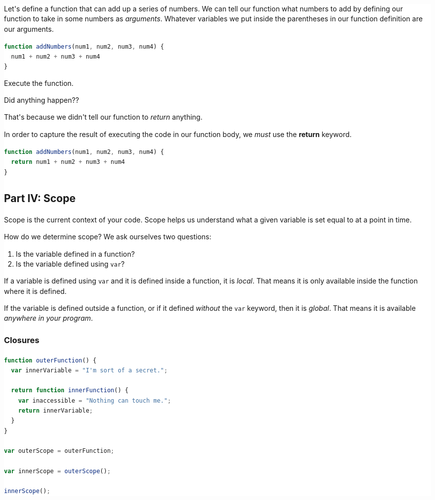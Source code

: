 Let's define a function that can add up a series of numbers. We can tell our function what numbers to add by defining our function to take in some numbers as *arguments*. Whatever variables
we put inside the parentheses in our function definition are our arguments.

```javascript
function addNumbers(num1, num2, num3, num4) {
  num1 + num2 + num3 + num4
}
```

Execute the function.

Did anything happen??

That's because we didn't tell our function to _return_ anything.

In order to capture the result of executing the code in our function body, we *must* use the **return** keyword.

```javascript
function addNumbers(num1, num2, num3, num4) {
  return num1 + num2 + num3 + num4
}
```

## Part IV: Scope

Scope is the current context of your code. Scope helps us understand what a given variable is set equal to at a point in time.

How do we determine scope? We ask ourselves two questions:

1. Is the variable defined in a function?
2. Is the variable defined using `var`?

If a variable is defined using `var` and it is defined inside a function, it is *local*. That means it is only available inside the function where it is defined.

If the variable is defined outside a function, or if it defined *without* the `var` keyword, then it is *global*. That means it is available *anywhere in your program*.

### Closures

```javascript
function outerFunction() {
  var innerVariable = "I'm sort of a secret.";

  return function innerFunction() {
    var inaccessible = "Nothing can touch me.";
    return innerVariable;
  }
}

var outerScope = outerFunction;

var innerScope = outerScope();

innerScope();
```
